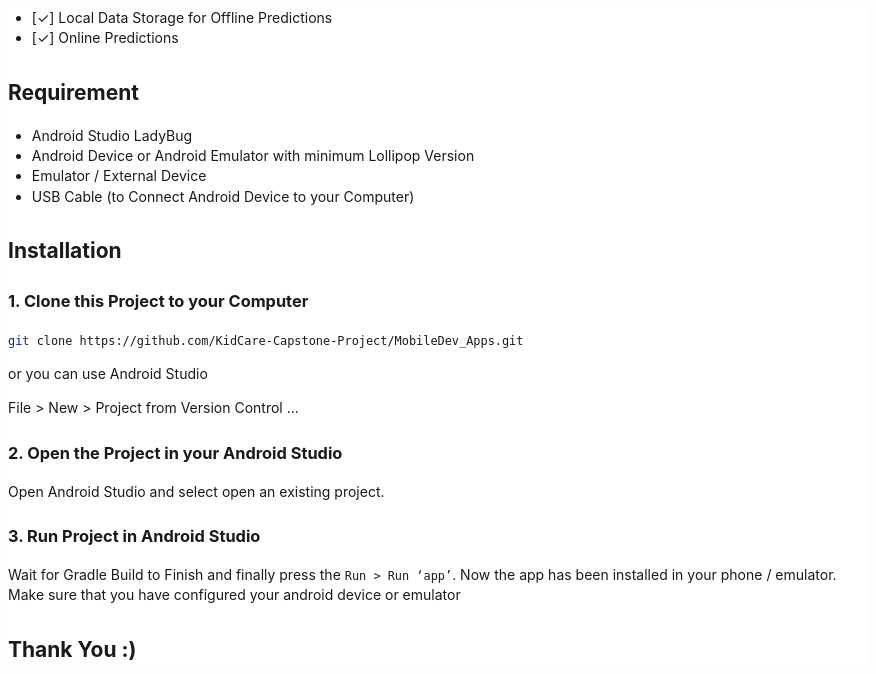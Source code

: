 - [✓] Local Data Storage for Offline Predictions
- [✓] Online Predictions

## Requirement
* Android Studio LadyBug
* Android Device or Android Emulator with minimum Lollipop Version
* Emulator / External Device
* USB Cable (to Connect Android Device to your Computer)

## Installation

### 1. Clone this Project to your Computer
```bash
git clone https://github.com/KidCare-Capstone-Project/MobileDev_Apps.git
```

or you can use Android Studio 

File > New > Project from Version Control ...

### 2. Open the Project in your Android Studio
Open Android Studio and select open an existing project.

### 3. Run Project in Android Studio
Wait for Gradle Build to Finish and finally press the `Run > Run ‘app’`. Now the app has been installed in your phone / emulator. Make sure that you have configured your android device or emulator 

## Thank You :)

